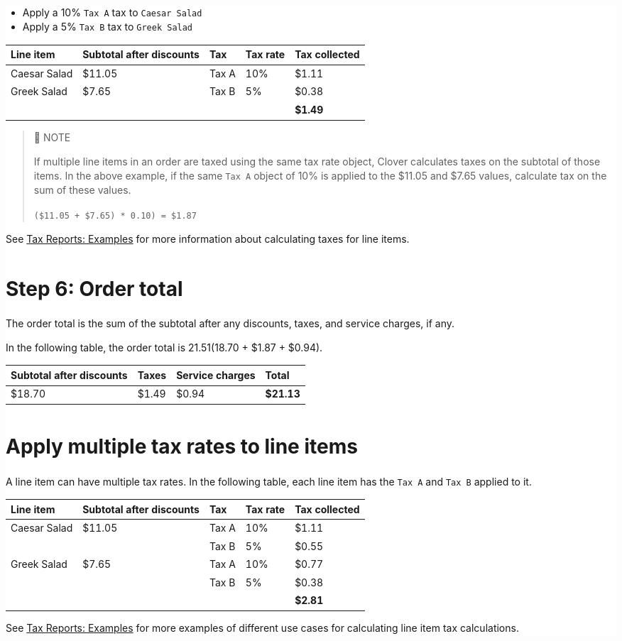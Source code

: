 - Apply a 10% `Tax A` tax to `Caesar Salad`
- Apply a 5% `Tax B` tax to `Greek Salad`

| Line item    | Subtotal after discounts | Tax   | Tax rate | Tax collected |
| :----------- | :----------------------- | :---- | :------- | :------------ |
| Caesar Salad | $11.05                   | Tax A | 10%      | $1.11         |
| Greek Salad  | $7.65                    | Tax B | 5%       | $0.38         |
|              |                          |       |          | **$1.49**     |

> 📘 NOTE
> 
> If multiple line items in an order are taxed using the same tax rate object, Clover calculates taxes on the subtotal of those items. In the above example, if the same `Tax A` object of 10% is applied to the $11.05 and $7.65 values, calculate tax on the sum of these values.
> 
> ```
> ($11.05 + $7.65) * 0.10) = $1.87
> ```

See [Tax Reports: Examples](doc:tax-reports-examples) for more information about calculating taxes for line items.

# Step 6: Order total

The order total is the sum of the subtotal after any discounts, taxes, and service charges, if any.

In the following table, the order total is $21.51 ($18.70 + $1.87 + $0.94).

| Subtotal after discounts | Taxes | Service charges | Total      |
| :----------------------- | :---- | :-------------- | :--------- |
| $18.70                   | $1.49 | $0.94           | **$21.13** |

# Apply multiple tax rates to line items

A line item can have multiple tax rates. In the following table, each line item has the `Tax A` and `Tax B` applied to it.

| Line item    | Subtotal after discounts | Tax   | Tax rate | Tax collected |
| :----------- | :----------------------- | :---- | :------- | :------------ |
| Caesar Salad | $11.05                   | Tax A | 10%      | $1.11         |
|              |                          | Tax B | 5%       | $0.55         |
| Greek Salad  | $7.65                    | Tax A | 10%      | $0.77         |
|              |                          | Tax B | 5%       | $0.38         |
|              |                          |       |          | **$2.81**     |

See [Tax Reports: Examples](doc:tax-reports-examples) for more examples of different use cases for calculating line item tax calculations.

